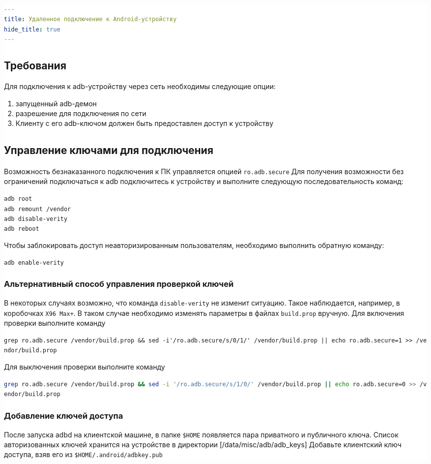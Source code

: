 ```yaml
---
title: Удаленное подключение к Android-устройству
hide_title: true
---
```


## Требования
Для подключения к adb-устройству через сеть необходимы следующие опции:
1.  запущенный adb-демон
2.  разрешение для подключения по сети
3.  Клиенту с его adb-ключом должен быть предоставлен доступ к
    устройству

## Управление ключами для подключения
Возможность безнаказанного подключения к ПК управляется опцией `ro.adb.secure`
Для получения возможности без ограничений подключаться к adb подключитесь к устройству и выполните следующую последовательность команд:

```
adb root
adb remount /vendor
adb disable-verity
adb reboot
```

Чтобы заблокировать доступ неавторизированным пользователям, необходимо
выполнить обратную команду:

```
adb enable-verity
```


### Альтернативный способ управления проверкой ключей
В некоторых случаях возможно, что команда `disable-verity` не изменит ситуацию. Такое наблюдается, например, в коробочках `X96 Max+`. В таком случае необходимо изменять параметры в файлах `build.prop` вручную.
Для включения проверки выполните команду 

```
grep ro.adb.secure /vendor/build.prop && sed -i'/ro.adb.secure/s/0/1/' /vendor/build.prop || echo ro.adb.secure=1 >> /vendor/build.prop
```

Для выключения проверки выполните команду

```bash 
grep ro.adb.secure /vendor/build.prop && sed -i '/ro.adb.secure/s/1/0/' /vendor/build.prop || echo ro.adb.secure=0 >> /vendor/build.prop
```

### Добавление ключей доступа
После запуска adbd на клиентской машине, в папке `$HOME` появляется пара
приватного и публичного ключа. Список авторизованных ключей хранится на
устройстве в директории [/data/misc/adb/adb_keys]
Добавьте клиентский ключ доступа, взяв его из
`$HOME/.android/adbkey.pub`
